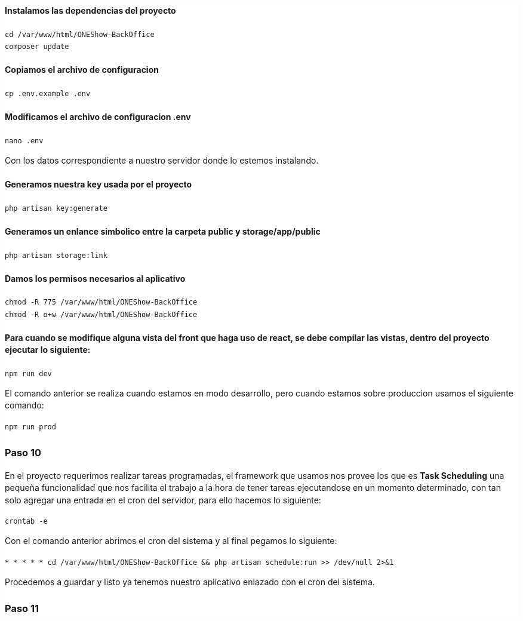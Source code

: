 #### Instalamos las dependencias del proyecto

    cd /var/www/html/ONEShow-BackOffice
    composer update

#### Copiamos el archivo de configuracion

    cp .env.example .env

#### Modificamos el archivo de configuracion .env

    nano .env

Con los datos correspondiente a nuestro servidor donde lo estemos instalando.

#### Generamos nuestra key usada por el proyecto

    php artisan key:generate
    
#### Generamos un enlance simbolico entre la carpeta public y storage/app/public

    php artisan storage:link

#### Damos los permisos necesarios al aplicativo

    chmod -R 775 /var/www/html/ONEShow-BackOffice
    chmod -R o+w /var/www/html/ONEShow-BackOffice

#### Para cuando se modifique alguna vista del front que haga uso de react, se debe compilar las vistas, dentro del proyecto ejecutar lo siguiente: 

    npm run dev

El comando anterior se realiza cuando estamos en modo desarrollo, pero cuando estamos sobre produccion usamos el siguiente comando:

    npm run prod


### Paso 10

En el proyecto requerimos realizar tareas programadas, el framework que usamos nos provee los que es **Task Scheduling** una pequeña funcionalidad 
que nos facilita el trabajo a la hora de tener tareas ejecutandose en un momento determinado, con tan solo
 agregar una entrada en el cron del servidor, para ello hacemos lo siguiente:

	crontab -e

Con el comando anterior abrimos el cron del sistema y al final pegamos lo siguiente:

	* * * * * cd /var/www/html/ONEShow-BackOffice && php artisan schedule:run >> /dev/null 2>&1

Procedemos a guardar y listo ya tenemos nuestro aplicativo enlazado con el cron del sistema.


### Paso 11
